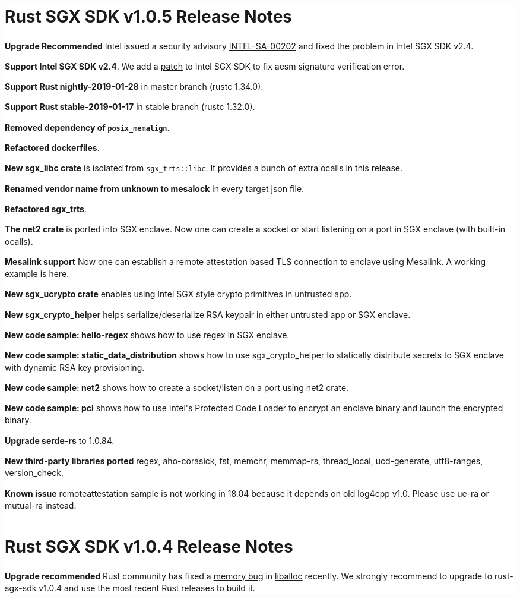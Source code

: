 # Rust SGX SDK v1.0.5 Release Notes

**Upgrade Recommended** Intel issued a security advisory [INTEL-SA-00202](https://www.intel.com/content/www/us/en/security-center/advisory/intel-sa-00202.html) and fixed the problem in Intel SGX SDK v2.4.

**Support Intel SGX SDK v2.4**. We add a [patch](https://github.com/intel/linux-sgx/pull/359) to Intel SGX SDK to fix aesm signature verification error.

**Support Rust nightly-2019-01-28** in master branch (rustc 1.34.0).

**Support Rust stable-2019-01-17** in stable branch (rustc 1.32.0).

**Removed dependency of `posix_memalign`**.

**Refactored dockerfiles**.

**New sgx_libc crate** is isolated from `sgx_trts::libc`. It provides a bunch of extra ocalls in this release.

**Renamed vendor name from unknown to mesalock** in every target json file.

**Refactored sgx_trts**.

**The net2 crate** is ported into SGX enclave. Now one can create a socket or start listening on a port in SGX enclave (with built-in ocalls).

**Mesalink support** Now one can establish a remote attestation based TLS connection to enclave using [Mesalink](https://github.com/mesalock-linux/mesalink). A working example is [here](https://github.com/mesalock-linux/mesalink/tree/master/examples/sgx_uera_client).

**New sgx_ucrypto crate** enables using Intel SGX style crypto primitives in untrusted app.

**New sgx_crypto_helper** helps serialize/deserialize RSA keypair in either untrusted app or SGX enclave.

**New code sample: hello-regex** shows how to use regex in SGX enclave.

**New code sample: static_data_distribution** shows how to use sgx_crypto_helper to statically distribute secrets to SGX enclave with dynamic RSA key provisioning.

**New code sample: net2** shows how to create a socket/listen on a port using net2 crate.

**New code sample: pcl** shows how to use Intel's Protected Code Loader to encrypt an enclave binary and launch the encrypted binary.

**Upgrade serde-rs** to 1.0.84.

**New third-party libraries ported** regex, aho-corasick, fst, memchr, memmap-rs, thread_local, ucd-generate, utf8-ranges, version_check.

**Known issue** remoteattestation sample is not working in 18.04 because it depends on old log4cpp v1.0. Please use ue-ra or mutual-ra instead.

# Rust SGX SDK v1.0.4 Release Notes

**Upgrade recommended** Rust community has fixed a [memory bug](https://blog.rust-lang.org/2018/09/21/Security-advisory-for-std.html) in [liballoc](https://github.com/rust-lang/rust/commit/8ac88d375e00c91a3db5d78852048322f88be3c1) recently. We strongly recommend to upgrade to rust-sgx-sdk v1.0.4 and use the most recent Rust releases to build it.
